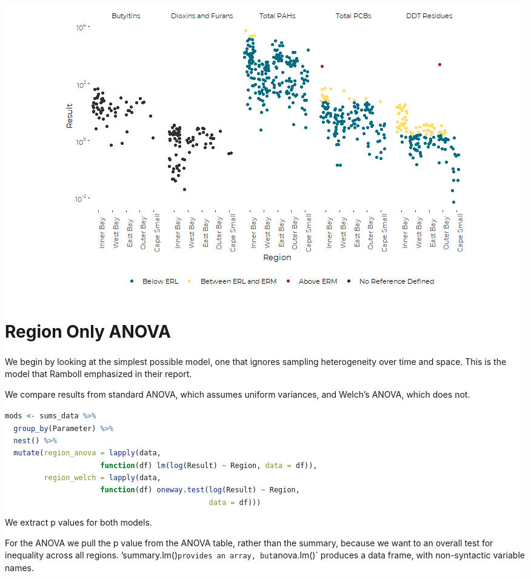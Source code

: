 <img src="Sums_Analysis_files/figure-gfm/prelimi_graphic_wide-1.png" style="display: block; margin: auto;" />

# Region Only ANOVA

We begin by looking at the simplest possible model, one that ignores
sampling heterogeneity over time and space. This is the model that
Ramboll emphasized in their report.

We compare results from standard ANOVA, which assumes uniform variances,
and Welch’s ANOVA, which does not.

``` r
mods <- sums_data %>%
  group_by(Parameter) %>%
  nest() %>%
  mutate(region_anova = lapply(data,
                      function(df) lm(log(Result) ~ Region, data = df)),
         region_welch = lapply(data,
                      function(df) oneway.test(log(Result) ~ Region, 
                                               data = df)))
```

We extract p values for both models.

For the ANOVA we pull the p value from the ANOVA table, rather than the
summary, because we want to an overall test for inequality across all
regions. ’summary.lm()`provides an array, but`anova.lm()\` produces a
data frame, with non-syntactic variable names.
